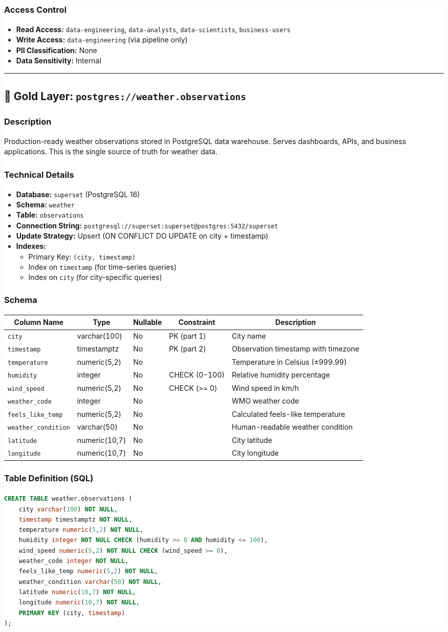 ### Access Control
- **Read Access:** `data-engineering`, `data-analysts`, `data-scientists`, `business-users`
- **Write Access:** `data-engineering` (via pipeline only)
- **PII Classification:** None
- **Data Sensitivity:** Internal

---

## 🥇 Gold Layer: `postgres://weather.observations`

### Description
Production-ready weather observations stored in PostgreSQL data warehouse. Serves dashboards, APIs, and business applications. This is the single source of truth for weather data.

### Technical Details
- **Database:** `superset` (PostgreSQL 16)
- **Schema:** `weather`
- **Table:** `observations`
- **Connection String:** `postgresql://superset:superset@postgres:5432/superset`
- **Update Strategy:** Upsert (ON CONFLICT DO UPDATE on city + timestamp)
- **Indexes:**
  - Primary Key: `(city, timestamp)`
  - Index on `timestamp` (for time-series queries)
  - Index on `city` (for city-specific queries)

### Schema

| Column Name | Type | Nullable | Constraint | Description |
|-------------|------|----------|------------|-------------|
| `city` | varchar(100) | No | PK (part 1) | City name |
| `timestamp` | timestamptz | No | PK (part 2) | Observation timestamp with timezone |
| `temperature` | numeric(5,2) | No | | Temperature in Celsius (±999.99) |
| `humidity` | integer | No | CHECK (0-100) | Relative humidity percentage |
| `wind_speed` | numeric(5,2) | No | CHECK (>= 0) | Wind speed in km/h |
| `weather_code` | integer | No | | WMO weather code |
| `feels_like_temp` | numeric(5,2) | No | | Calculated feels-like temperature |
| `weather_condition` | varchar(50) | No | | Human-readable weather condition |
| `latitude` | numeric(10,7) | No | | City latitude |
| `longitude` | numeric(10,7) | No | | City longitude |

### Table Definition (SQL)
```sql
CREATE TABLE weather.observations (
    city varchar(100) NOT NULL,
    timestamp timestamptz NOT NULL,
    temperature numeric(5,2) NOT NULL,
    humidity integer NOT NULL CHECK (humidity >= 0 AND humidity <= 100),
    wind_speed numeric(5,2) NOT NULL CHECK (wind_speed >= 0),
    weather_code integer NOT NULL,
    feels_like_temp numeric(5,2) NOT NULL,
    weather_condition varchar(50) NOT NULL,
    latitude numeric(10,7) NOT NULL,
    longitude numeric(10,7) NOT NULL,
    PRIMARY KEY (city, timestamp)
);
```